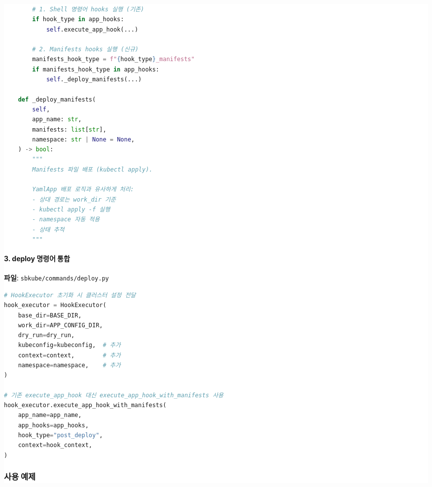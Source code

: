 ```python
        # 1. Shell 명령어 hooks 실행 (기존)
        if hook_type in app_hooks:
            self.execute_app_hook(...)

        # 2. Manifests hooks 실행 (신규)
        manifests_hook_type = f"{hook_type}_manifests"
        if manifests_hook_type in app_hooks:
            self._deploy_manifests(...)

    def _deploy_manifests(
        self,
        app_name: str,
        manifests: list[str],
        namespace: str | None = None,
    ) -> bool:
        """
        Manifests 파일 배포 (kubectl apply).

        YamlApp 배포 로직과 유사하게 처리:
        - 상대 경로는 work_dir 기준
        - kubectl apply -f 실행
        - namespace 자동 적용
        - 상태 추적
        """
```

#### 3. deploy 명령어 통합

**파일**: `sbkube/commands/deploy.py`

```python
# HookExecutor 초기화 시 클러스터 설정 전달
hook_executor = HookExecutor(
    base_dir=BASE_DIR,
    work_dir=APP_CONFIG_DIR,
    dry_run=dry_run,
    kubeconfig=kubeconfig,  # 추가
    context=context,        # 추가
    namespace=namespace,    # 추가
)

# 기존 execute_app_hook 대신 execute_app_hook_with_manifests 사용
hook_executor.execute_app_hook_with_manifests(
    app_name=app_name,
    app_hooks=app_hooks,
    hook_type="post_deploy",
    context=hook_context,
)
```

### 사용 예제
